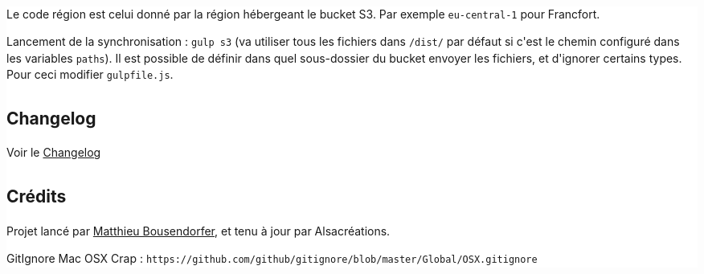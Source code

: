 Le code région est celui donné par la région hébergeant le bucket S3. Par exemple `eu-central-1` pour Francfort.

Lancement de la synchronisation : `gulp s3` (va utiliser tous les fichiers dans `/dist/` par défaut si c'est le chemin configuré dans les variables `paths`). Il est possible de définir dans quel sous-dossier du bucket envoyer les fichiers, et d'ignorer certains types. Pour ceci modifier `gulpfile.js`.

## Changelog

Voir le [Changelog](CHANGELOG.md)

## Crédits

Projet lancé par [Matthieu Bousendorfer](https://github.com/edenpulse), et tenu à jour par Alsacréations.

GitIgnore Mac OSX Crap : `https://github.com/github/gitignore/blob/master/Global/OSX.gitignore`
